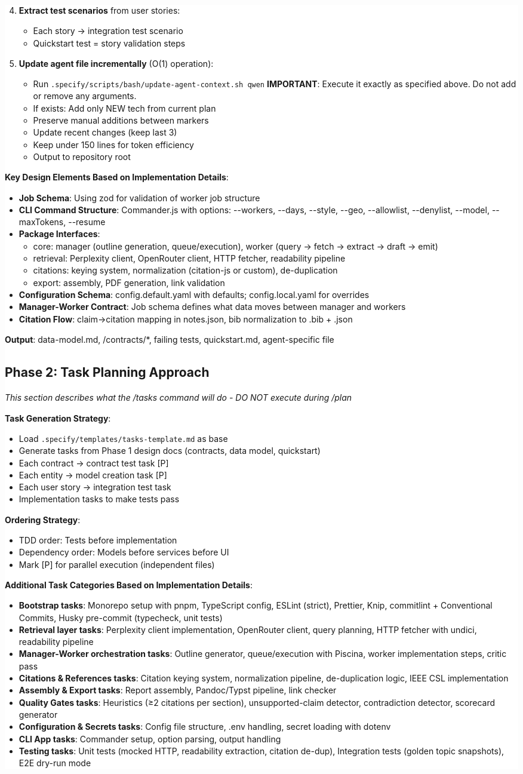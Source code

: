 4. **Extract test scenarios** from user stories:
   - Each story → integration test scenario
   - Quickstart test = story validation steps

5. **Update agent file incrementally** (O(1) operation):
   - Run `.specify/scripts/bash/update-agent-context.sh qwen`
     **IMPORTANT**: Execute it exactly as specified above. Do not add or remove any arguments.
   - If exists: Add only NEW tech from current plan
   - Preserve manual additions between markers
   - Update recent changes (keep last 3)
   - Keep under 150 lines for token efficiency
   - Output to repository root

**Key Design Elements Based on Implementation Details**:
- **Job Schema**: Using zod for validation of worker job structure
- **CLI Command Structure**: Commander.js with options: --workers, --days, --style, --geo, --allowlist, --denylist, --model, --maxTokens, --resume
- **Package Interfaces**: 
  - core: manager (outline generation, queue/execution), worker (query → fetch → extract → draft → emit)
  - retrieval: Perplexity client, OpenRouter client, HTTP fetcher, readability pipeline
  - citations: keying system, normalization (citation-js or custom), de-duplication
  - export: assembly, PDF generation, link validation
- **Configuration Schema**: config.default.yaml with defaults; config.local.yaml for overrides
- **Manager-Worker Contract**: Job schema defines what data moves between manager and workers
- **Citation Flow**: claim→citation mapping in notes.json, bib normalization to .bib + .json

**Output**: data-model.md, /contracts/*, failing tests, quickstart.md, agent-specific file

## Phase 2: Task Planning Approach
*This section describes what the /tasks command will do - DO NOT execute during /plan*

**Task Generation Strategy**:
- Load `.specify/templates/tasks-template.md` as base
- Generate tasks from Phase 1 design docs (contracts, data model, quickstart)
- Each contract → contract test task [P]
- Each entity → model creation task [P] 
- Each user story → integration test task
- Implementation tasks to make tests pass

**Ordering Strategy**:
- TDD order: Tests before implementation 
- Dependency order: Models before services before UI
- Mark [P] for parallel execution (independent files)

**Additional Task Categories Based on Implementation Details**:
- **Bootstrap tasks**: Monorepo setup with pnpm, TypeScript config, ESLint (strict), Prettier, Knip, commitlint + Conventional Commits, Husky pre-commit (typecheck, unit tests)
- **Retrieval layer tasks**: Perplexity client implementation, OpenRouter client, query planning, HTTP fetcher with undici, readability pipeline
- **Manager-Worker orchestration tasks**: Outline generator, queue/execution with Piscina, worker implementation steps, critic pass
- **Citations & References tasks**: Citation keying system, normalization pipeline, de-duplication logic, IEEE CSL implementation
- **Assembly & Export tasks**: Report assembly, Pandoc/Typst pipeline, link checker
- **Quality Gates tasks**: Heuristics (≥2 citations per section), unsupported-claim detector, contradiction detector, scorecard generator
- **Configuration & Secrets tasks**: Config file structure, .env handling, secret loading with dotenv
- **CLI App tasks**: Commander setup, option parsing, output handling
- **Testing tasks**: Unit tests (mocked HTTP, readability extraction, citation de-dup), Integration tests (golden topic snapshots), E2E dry-run mode
